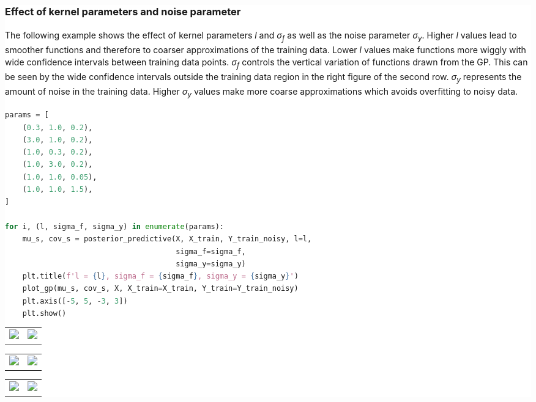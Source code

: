 ### Effect of kernel parameters and noise parameter

The following example shows the effect of kernel parameters $l$ and $\sigma_f$ as well as the noise parameter $\sigma_y$. Higher $l$ values lead to smoother functions and therefore to coarser approximations of the training data. Lower $l$ values make functions more wiggly with wide confidence intervals between training data points. $\sigma_f$ controls the vertical variation of functions drawn from the GP. This can be seen by the wide confidence intervals outside the training data region in the right figure of the second row. $\sigma_y$ represents the amount of noise in the training data. Higher $\sigma_y$ values make more coarse approximations which avoids overfitting to noisy data.


```python
params = [
    (0.3, 1.0, 0.2),
    (3.0, 1.0, 0.2),
    (1.0, 0.3, 0.2),
    (1.0, 3.0, 0.2),
    (1.0, 1.0, 0.05),
    (1.0, 1.0, 1.5),
]

for i, (l, sigma_f, sigma_y) in enumerate(params):
    mu_s, cov_s = posterior_predictive(X, X_train, Y_train_noisy, l=l,
                                       sigma_f=sigma_f,
                                       sigma_y=sigma_y)
    plt.title(f'l = {l}, sigma_f = {sigma_f}, sigma_y = {sigma_y}')
    plot_gp(mu_s, cov_s, X, X_train=X_train, Y_train=Y_train_noisy)
    plt.axis([-5, 5, -3, 3])
    plt.show()
```


<table>
    <tr>
        <td ><img src="https://i.loli.net/2020/10/11/BRNfYlsPL3J2Imx.png"></td>
        <td ><img src="https://i.loli.net/2020/10/11/3OCpPnfbsBI9d8K.png"></td>
    </tr>
</table>
<table>
    <tr>
        <td ><img src="https://i.loli.net/2020/10/11/aqxECbszmH5J7VN.png"></td>
        <td ><img src="https://i.loli.net/2020/10/11/ONlIuoDvdei4s9W.png"></td>
    </tr>
</table>
<table>
    <tr>
        <td ><img src="https://i.loli.net/2020/10/11/IMFoX2O56sHeZJz.png"></td>
        <td ><img src="https://i.loli.net/2020/10/11/5CNWtifgTPEUaIw.png"></td>
    </tr>
</table>
